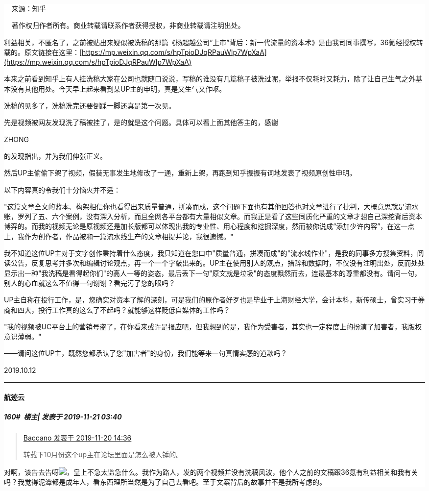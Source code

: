 
    来源：知乎


    著作权归作者所有。商业转载请联系作者获得授权，非商业转载请注明出处。



利益相关，不匿名了，之前被贴出来疑似被洗稿的那篇《杨超越公司“上市”背后：新一代流量的资本术》是由我司同事撰写，36氪经授权转载的。原文链接在这里：[https://mp.weixin.qq.com/s/hpTpioDJqRPauWIp7WpXaA](https://mp.weixin.qq.com/s/hpTpioDJqRPauWIp7WpXaA)


本来之前看到知乎上有人挂洗稿大家在公司也就随口说说，写稿的谁没有几篇稿子被洗过呢，举报不仅耗时又耗力，除了让自己生气之外基本没有其他用处。今天早上起来看到某UP主的申明，真是又生气又作呕。


洗稿的见多了，洗稿洗完还要倒踩一脚还真是第一次见。


先是视频被网友发现洗了稿被挂了，是的就是这个问题。具体可以看上面其他答主的，感谢


ZHONG

的发现指出，并为我们伸张正义。

然后UP主偷偷下架了视频，假装无事发生地修改了一通，重新上架，再跑到知乎振振有词地发表了视频原创性申明。


以下内容真的令我们十分恼火并不适：


"这篇文章全文的蓝本、构架相信你也看得出来质量普通，拼凑而成，这个问题下面也有其他回答也对文章进行了批判，大概意思就是流水账，罗列了五、六个案例，没有深入分析，而且全网各平台都有大量相似文章。而我正是看了这些同质化严重的文章才想自己深挖背后资本博弈的。而我的视频无论是原视频还是加长版都可以体现出我的专业性、用心程度和挖掘深度，然而被你说成“添加少许内容”，在这一点上，我作为创作者，作品被和一篇流水线生产的文章相提并论，我很遗憾。"


我不知道这位UP主对于文字创作秉持着什么态度，我只知道在您口中"质量普通，拼凑而成"的"流水线作业"，是我的同事多方搜集资料，阅读公告，反复思考并多次和编辑讨论观点，再一个一个字敲出来的。UP主在使用别人的观点，措辞和数据时，不仅没有注明出处，反而处处显示出一种"我洗稿是看得起你们"的高人一等的姿态，最后丢下一句"原文就是垃圾"的态度飘然而去，连最基本的尊重都没有。请问一句，别人的心血就这么不值得一句谢谢？看完污了您的眼吗？


UP主自称在投行工作，是，您确实对资本了解的深刻，可是我们的原作者好歹也是毕业于上海财经大学，会计本科，新传硕士，曾实习于券商和四大，投行工作真的这么了不起吗？就能够这样贬低自媒体的工作吗？


"我的视频被UC平台上的营销号盗了，在你看来或许是报应吧，但我想到的是，我作为受害者，其实也一定程度上的扮演了加害者，我版权意识薄弱。"


——请问这位UP主，既然您都承认了您"加害者"的身份，我们能等来一句真情实感的道歉吗？


2019.10.12</blockquote>







-----

####  航迹云  
##### 160#         楼主| 发表于 2019-11-21 03:40



<blockquote><a href="httphttps://bbs.saraba1st.com/2b/forum.php?mod=redirect&amp;goto=findpost&amp;pid=45576045&amp;ptid=1866150" target="_blank">Baccano 发表于 2019-11-20 14:36</a>

转载下10月份这个up主在论坛里面是怎么被人锤的。</blockquote>
对啊，该告去告呀<img src="https://static.saraba1st.com/image/smiley/face2017/044.png" referrerpolicy="no-referrer">，皇上不急太监急什么。我作为路人，发的两个视频并没有洗稿风波，他个人之前的文稿跟36氪有利益相关和我有关吗？我觉得泥潭都是成年人，看东西理所当然是为了自己去看吧。至于文案背后的故事并不是我所考虑的。
